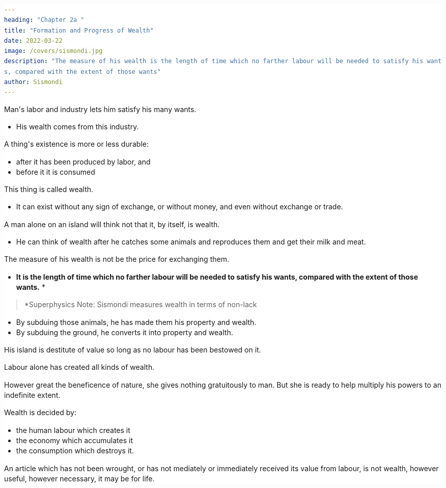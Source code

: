 ```yaml
---
heading: "Chapter 2a "
title: "Formation and Progress of Wealth"
date: 2022-03-22
image: /covers/sismondi.jpg
description: "The measure of his wealth is the length of time which no farther labour will be needed to satisfy his wants, compared with the extent of those wants"
author: Sismondi
---
```




Man's labor and industry lets him satisfy his many wants.
- His wealth comes from this industry. 

  



A thing's existence is more or less durable:
- after it has been produced by labor, and
- before it it is consumed

This thing is called wealth.
- It can exist without any sign of exchange, or without money, and even without exchange or trade.


A man alone on an island will think not that it, by itself, is wealth. 
- He can think of wealth after he catches some animals and reproduces them and get their milk and meat. 





The measure of his wealth is not be the price for exchanging them. 
- **It is the length of time which no farther labour will be needed to satisfy his wants, compared with the extent of those wants.** *

> *Superphysics Note: Sismondi measures wealth in terms of non-lack


- By subduing those animals, he has made them his property and wealth. 
- By subduing the ground, he converts it into property and wealth. 

His island is destitute of value so long as no labour has been bestowed on it. 



Labour alone has created all kinds of wealth. 

However great the beneficence of nature, she gives nothing gratuitously to man. But she is ready to help multiply his powers to an indefinite extent. 

Wealth is decided by:
- the human labour which creates it
- the economy which accumulates it
- the consumption which destroys it. 

An article which has not been wrought, or has not mediately or immediately received its value from labour, is not wealth, however useful, however necessary, it may be for life. 
